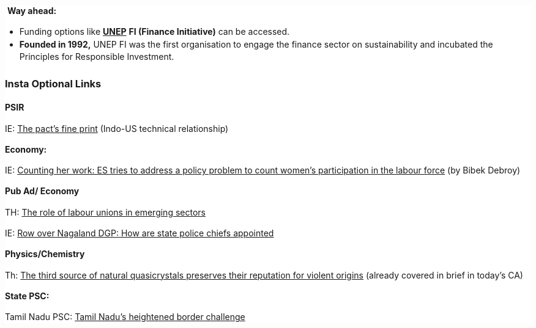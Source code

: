  **Way ahead:**

- Funding options like [**UNEP**](https://www.insightsonindia.com/2022/02/05/unep50/) **FI (Finance Initiative)** can be accessed.
- **Founded in 1992,** UNEP FI was the first organisation to engage the finance sector on sustainability and incubated the Principles for Responsible Investment.

### **Insta Optional Links**

**PSIR**

IE: [The pact’s fine print](https://www.insightsonindia.com/2023/02/09/mission-2023-insights-daily-current-affairs-pib-summary-9-february-2023/The%20fine%20print%20in%20the%20Indo-US%20pact,%20iCET) (Indo-US technical relationship)

**Economy:**

IE: [Counting her work: ES tries to address a policy problem to count women’s participation in the labour force](https://indianexpress.com/article/opinion/columns/counting-the-female-labour-force-participation-rate-accurately-8432802/) (by Bibek Debroy)

**Pub Ad/ Economy**

TH: [The role of labour unions in emerging sectors](https://www.thehindu.com/opinion/op-ed/the-role-of-labour-unions-in-emerging-sectors/article66485250.ece)

IE: [Row over Nagaland DGP: How are state police chiefs appointed](https://indianexpress.com/article/explained/row-over-nagaland-dgp-how-are-state-police-chiefs-appointed-8430320/#:~:text=According%20to%20the%20SC's%20guidelines,range%20of%20experience%20for%20heading)

**Physics/Chemistry**

Th: [The third source of natural quasicrystals preserves their reputation for violent origins](https://www.thehindu.com/sci-tech/science/quasicrystals-remember-the-chaos/article66480253.ece) (already covered in brief in today’s CA)

**State PSC:**

Tamil Nadu PSC: [Tamil Nadu’s heightened border challenge](https://www.thehindu.com/opinion/op-ed/tamil-nadus-border-challenge/article66484890.ece)